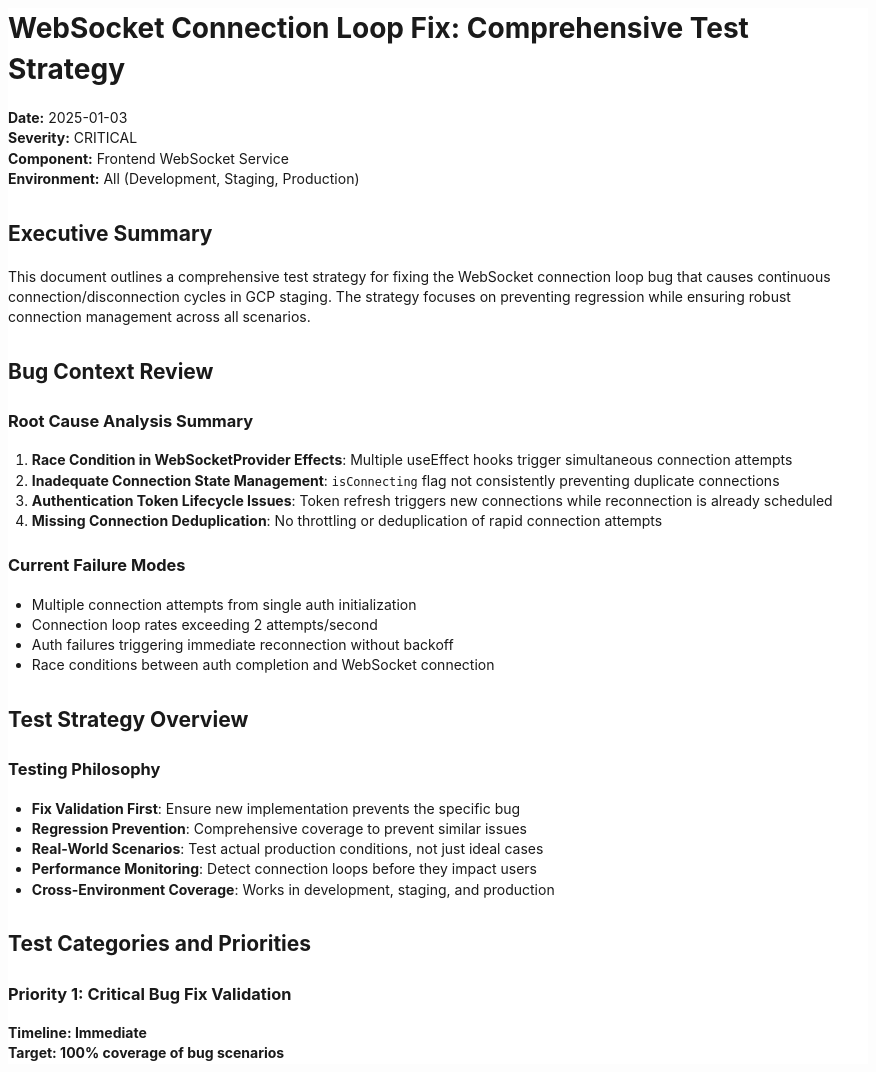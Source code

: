 # WebSocket Connection Loop Fix: Comprehensive Test Strategy

**Date:** 2025-01-03  
**Severity:** CRITICAL  
**Component:** Frontend WebSocket Service  
**Environment:** All (Development, Staging, Production)  

## Executive Summary

This document outlines a comprehensive test strategy for fixing the WebSocket connection loop bug that causes continuous connection/disconnection cycles in GCP staging. The strategy focuses on preventing regression while ensuring robust connection management across all scenarios.

## Bug Context Review

### Root Cause Analysis Summary
1. **Race Condition in WebSocketProvider Effects**: Multiple useEffect hooks trigger simultaneous connection attempts
2. **Inadequate Connection State Management**: `isConnecting` flag not consistently preventing duplicate connections  
3. **Authentication Token Lifecycle Issues**: Token refresh triggers new connections while reconnection is already scheduled
4. **Missing Connection Deduplication**: No throttling or deduplication of rapid connection attempts

### Current Failure Modes
- Multiple connection attempts from single auth initialization
- Connection loop rates exceeding 2 attempts/second
- Auth failures triggering immediate reconnection without backoff
- Race conditions between auth completion and WebSocket connection

## Test Strategy Overview

### Testing Philosophy
- **Fix Validation First**: Ensure new implementation prevents the specific bug
- **Regression Prevention**: Comprehensive coverage to prevent similar issues
- **Real-World Scenarios**: Test actual production conditions, not just ideal cases
- **Performance Monitoring**: Detect connection loops before they impact users
- **Cross-Environment Coverage**: Works in development, staging, and production

## Test Categories and Priorities

### Priority 1: Critical Bug Fix Validation
**Timeline: Immediate**  
**Target: 100% coverage of bug scenarios**
